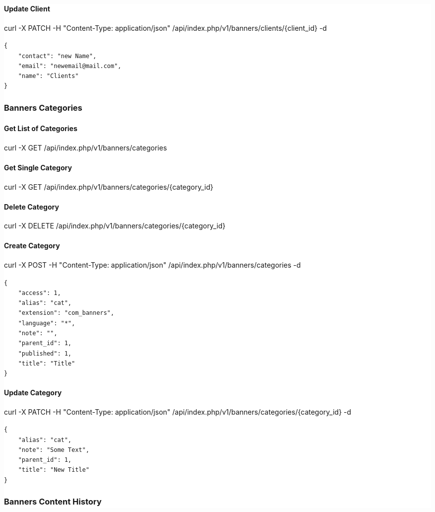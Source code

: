 #### Update Client

curl -X PATCH -H "Content-Type: application/json"
/api/index.php/v1/banners/clients/{client_id} -d

    {
        "contact": "new Name",
        "email": "newemail@mail.com",
        "name": "Clients"
    }

### Banners Categories

#### Get List of Categories

curl -X GET /api/index.php/v1/banners/categories

#### Get Single Category

curl -X GET /api/index.php/v1/banners/categories/{category_id}

#### Delete Category

curl -X DELETE /api/index.php/v1/banners/categories/{category_id}

#### Create Category

curl -X POST -H "Content-Type: application/json"
/api/index.php/v1/banners/categories -d

    {
        "access": 1,
        "alias": "cat",
        "extension": "com_banners",
        "language": "*",
        "note": "",
        "parent_id": 1,
        "published": 1,
        "title": "Title"
    }

#### Update Category

curl -X PATCH -H "Content-Type: application/json"
/api/index.php/v1/banners/categories/{category_id} -d

    {
        "alias": "cat",
        "note": "Some Text",
        "parent_id": 1,
        "title": "New Title"
    }

### Banners Content History
